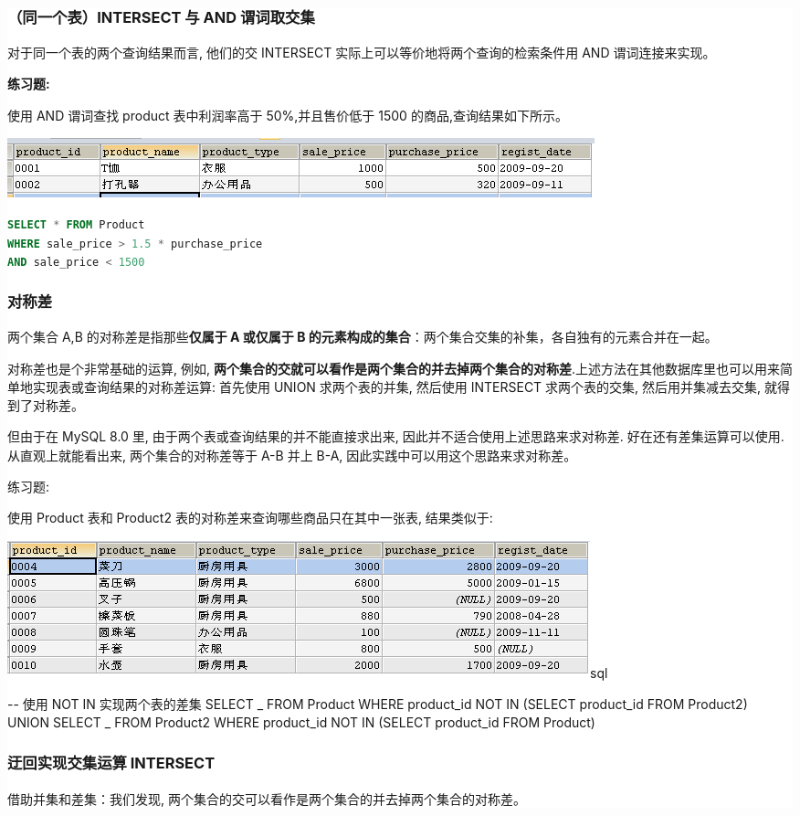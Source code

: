 ### （同一个表）INTERSECT 与 AND 谓词取交集

对于同一个表的两个查询结果而言, 他们的交 INTERSECT 实际上可以等价地将两个查询的检索条件用 AND 谓词连接来实现。

**练习题:**

使用 AND 谓词查找 product 表中利润率高于 50%,并且售价低于 1500 的商品,查询结果如下所示。

![图片](./img/ch04/ch04.11.png)

```sql
SELECT * FROM Product
WHERE sale_price > 1.5 * purchase_price
AND sale_price < 1500
```

### 对称差

两个集合 A,B 的对称差是指那些**仅属于 A 或仅属于 B 的元素构成的集合**：两个集合交集的补集，各自独有的元素合并在一起。

对称差也是个非常基础的运算, 例如, **两个集合的交就可以看作是两个集合的并去掉两个集合的对称差**.上述方法在其他数据库里也可以用来简单地实现表或查询结果的对称差运算: 首先使用 UNION 求两个表的并集, 然后使用 INTERSECT 求两个表的交集, 然后用并集减去交集, 就得到了对称差。

但由于在 MySQL 8.0 里, 由于两个表或查询结果的并不能直接求出来, 因此并不适合使用上述思路来求对称差. 好在还有差集运算可以使用. 从直观上就能看出来, 两个集合的对称差等于 A-B 并上 B-A, 因此实践中可以用这个思路来求对称差。

练习题:

使用 Product 表和 Product2 表的对称差来查询哪些商品只在其中一张表, 结果类似于:

![图片](./img/ch04/ch04.12.png)sql

-- 使用 NOT IN 实现两个表的差集
SELECT _
FROM Product
WHERE product_id NOT IN (SELECT product_id FROM Product2)
UNION
SELECT _
FROM Product2
WHERE product_id NOT IN (SELECT product_id FROM Product)

### 迂回实现交集运算 INTERSECT

借助并集和差集：我们发现, 两个集合的交可以看作是两个集合的并去掉两个集合的对称差。
